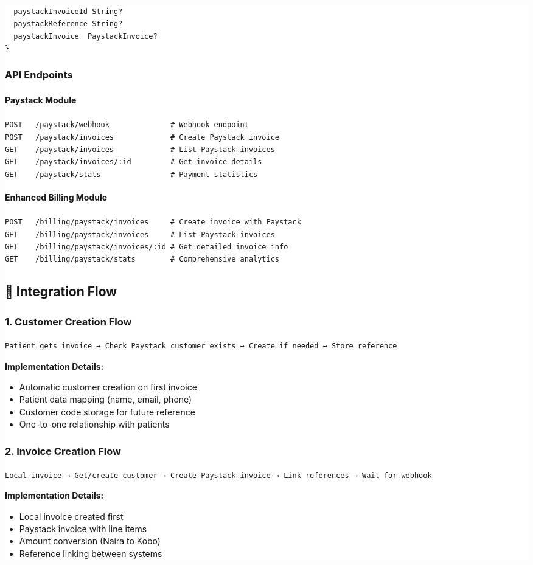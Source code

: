 ```sql
  paystackInvoiceId String?
  paystackReference String?
  paystackInvoice  PaystackInvoice?
}
```

### **API Endpoints**

#### **Paystack Module**

```
POST   /paystack/webhook              # Webhook endpoint
POST   /paystack/invoices             # Create Paystack invoice
GET    /paystack/invoices             # List Paystack invoices
GET    /paystack/invoices/:id         # Get invoice details
GET    /paystack/stats                # Payment statistics
```

#### **Enhanced Billing Module**

```
POST   /billing/paystack/invoices     # Create invoice with Paystack
GET    /billing/paystack/invoices     # List Paystack invoices
GET    /billing/paystack/invoices/:id # Get detailed invoice info
GET    /billing/paystack/stats        # Comprehensive analytics
```

## 🔄 **Integration Flow**

### **1. Customer Creation Flow**

```
Patient gets invoice → Check Paystack customer exists → Create if needed → Store reference
```

**Implementation Details:**

- Automatic customer creation on first invoice
- Patient data mapping (name, email, phone)
- Customer code storage for future reference
- One-to-one relationship with patients

### **2. Invoice Creation Flow**

```
Local invoice → Get/create customer → Create Paystack invoice → Link references → Wait for webhook
```

**Implementation Details:**

- Local invoice created first
- Paystack invoice with line items
- Amount conversion (Naira to Kobo)
- Reference linking between systems
